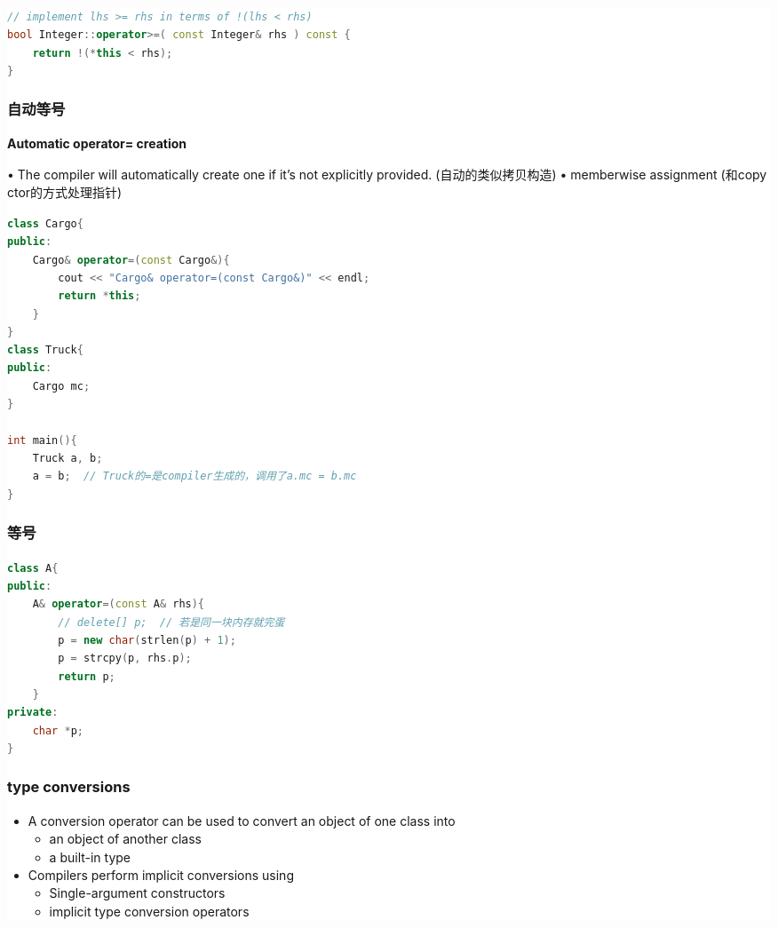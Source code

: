 ```cpp
// implement lhs >= rhs in terms of !(lhs < rhs)
bool Integer::operator>=( const Integer& rhs ) const {
    return !(*this < rhs);
}
```

### 自动等号

**Automatic operator= creation**

• The compiler will automatically create one if it’s not explicitly provided. (自动的类似拷贝构造)
• memberwise assignment (和copy ctor的方式处理指针)

```cpp
class Cargo{
public:
    Cargo& operator=(const Cargo&){
        cout << "Cargo& operator=(const Cargo&)" << endl;
        return *this;
    }
}
class Truck{
public:
    Cargo mc;
}

int main(){
    Truck a, b;
    a = b;	// Truck的=是compiler生成的，调用了a.mc = b.mc
}
```

### 等号

```cpp
class A{
public:
    A& operator=(const A& rhs){
        // delete[] p;	// 若是同一块内存就完蛋
        p = new char(strlen(p) + 1);
        p = strcpy(p, rhs.p);
        return p;
    }
private:
    char *p;
}
```

### type conversions

* A conversion operator can be used to convert an object of one class into
    * an object of another class
    * a built-in type
* Compilers perform implicit conversions using
    * Single-argument constructors
    * implicit type conversion operators
